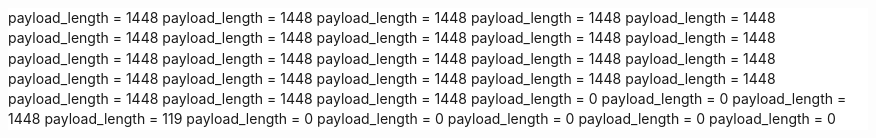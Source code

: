 payload_length = 1448
payload_length = 1448
payload_length = 1448
payload_length = 1448
payload_length = 1448
payload_length = 1448
payload_length = 1448
payload_length = 1448
payload_length = 1448
payload_length = 1448
payload_length = 1448
payload_length = 1448
payload_length = 1448
payload_length = 1448
payload_length = 1448
payload_length = 1448
payload_length = 1448
payload_length = 1448
payload_length = 1448
payload_length = 1448
payload_length = 1448
payload_length = 1448
payload_length = 1448
payload_length = 0
payload_length = 0
payload_length = 1448
payload_length = 119
payload_length = 0
payload_length = 0
payload_length = 0
payload_length = 0
payload_length = 0

